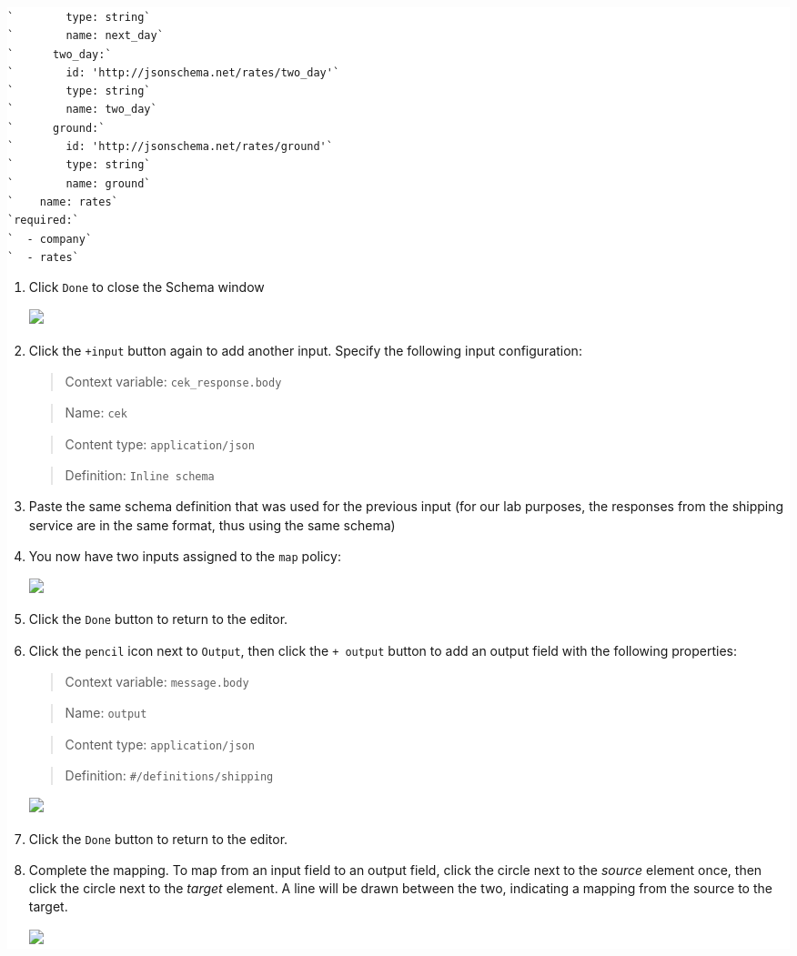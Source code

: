 	`        type: string`  
	`        name: next_day`  
	`      two_day:`  
	`        id: 'http://jsonschema.net/rates/two_day'`  
	`        type: string`  
	`        name: two_day`  
	`      ground:`  
	`        id: 'http://jsonschema.net/rates/ground'`  
	`        type: string`  
	`        name: ground`  
	`    name: rates`  
	`required:`  
	`  - company`  
	`  - rates`  
	  
1. Click `Done` to close the Schema window  
	
	![](https://github.com/ibm-apiconnect/pot-onprem-docs/raw/5010/lab-guide/img/lab5/logistics-map-xyz-schema.png)

1. Click the `+input` button again to add another input. Specify the following input configuration:
  
	> Context variable: `cek_response.body`
	  
	> Name: `cek`
	  
	> Content type: `application/json`
	  
	> Definition: `Inline schema`

1. Paste the same schema definition that was used for the previous input (for our lab purposes, the responses from the shipping service are in the same format, thus using the same schema)

1. You now have two inputs assigned to the `map` policy:

	![](https://github.com/ibm-apiconnect/pot-onprem-docs/raw/5010/lab-guide/img/lab5/logistics-map-responses-inputs.png)

1. Click the `Done` button to return to the editor.

1. Click the `pencil` icon next to `Output`, then click the `+ output` button to add an output field with the following properties:

	> Context variable: `message.body`
	  
	> Name: `output`
	  
	> Content type: `application/json`
	  
	> Definition: `#/definitions/shipping`  
	
	![](https://github.com/ibm-apiconnect/pot-onprem-docs/raw/5010/lab-guide/img/lab5/logistics-map-responses-output.png)

1. Click the `Done` button to return to the editor.

1. Complete the mapping. To map from an input field to an output field, click the circle next to the *source* element once, then click the circle next to the *target* element. A line will be drawn between the two, indicating a mapping from the source to the target.  

	![](https://github.com/ibm-apiconnect/pot-onprem-docs/raw/5010/lab-guide/img/lab5/logistics-map-complete.png)
